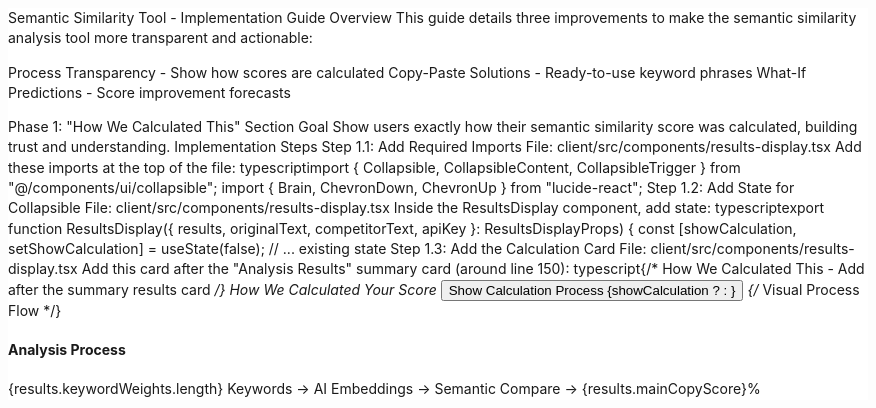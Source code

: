 Semantic Similarity Tool - Implementation Guide
Overview
This guide details three improvements to make the semantic similarity analysis tool more transparent and actionable:

Process Transparency - Show how scores are calculated
Copy-Paste Solutions - Ready-to-use keyword phrases
What-If Predictions - Score improvement forecasts

Phase 1: "How We Calculated This" Section
Goal
Show users exactly how their semantic similarity score was calculated, building trust and understanding.
Implementation Steps
Step 1.1: Add Required Imports
File: client/src/components/results-display.tsx
Add these imports at the top of the file:
typescriptimport { Collapsible, CollapsibleContent, CollapsibleTrigger } from "@/components/ui/collapsible";
import { Brain, ChevronDown, ChevronUp } from "lucide-react";
Step 1.2: Add State for Collapsible
File: client/src/components/results-display.tsx
Inside the ResultsDisplay component, add state:
typescriptexport function ResultsDisplay({ results, originalText, competitorText, apiKey }: ResultsDisplayProps) {
  const [showCalculation, setShowCalculation] = useState(false);
  // ... existing state
Step 1.3: Add the Calculation Card
File: client/src/components/results-display.tsx
Add this card after the "Analysis Results" summary card (around line 150):
typescript{/* How We Calculated This - Add after the summary results card */}
<Card>
  <CardHeader>
    <CardTitle className="flex items-center gap-2">
      <Brain className="h-5 w-5" />
      How We Calculated Your Score
    </CardTitle>
  </CardHeader>
  <CardContent>
    <Collapsible open={showCalculation} onOpenChange={setShowCalculation}>
      <CollapsibleTrigger asChild>
        <Button variant="outline" className="w-full justify-between">
          <span>Show Calculation Process</span>
          {showCalculation ? <ChevronUp className="h-4 w-4" /> : <ChevronDown className="h-4 w-4" />}
        </Button>
      </CollapsibleTrigger>
      <CollapsibleContent className="space-y-6 mt-4">
        {/* Visual Process Flow */}
        <div className="bg-gradient-to-r from-blue-50 to-indigo-50 p-4 rounded-lg">
          <h4 className="text-sm font-medium text-center mb-3">Analysis Process</h4>
          <div className="flex items-center justify-center gap-2 text-sm flex-wrap">
            <Badge className="bg-white">{results.keywordWeights.length} Keywords</Badge>
            <span className="text-gray-500">→</span>
            <Badge className="bg-white">AI Embeddings</Badge>
            <span className="text-gray-500">→</span>
            <Badge className="bg-white">Semantic Compare</Badge>
            <span className="text-gray-500">→</span>
            <Badge variant="default" className="text-lg px-3 py-1">
              {results.mainCopyScore}%
            </Badge>
          </div>
        </div>
        